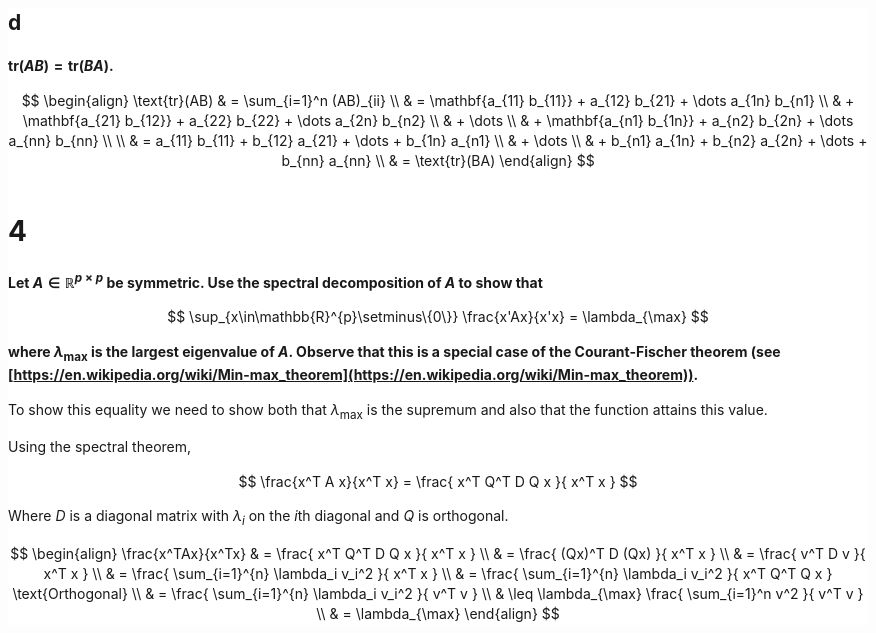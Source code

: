 ## d
**$\text{tr}(AB) = \text{tr}(BA)$.**

$$
	\begin{align}
		\text{tr}(AB) & = \sum_{i=1}^n (AB)_{ii} \\
			& = \mathbf{a_{11} b_{11}} + a_{12} b_{21} + \dots a_{1n} b_{n1} \\
			& + \mathbf{a_{21} b_{12}} + a_{22} b_{22} + \dots a_{2n} b_{n2} \\
			& + \dots \\
			& + \mathbf{a_{n1} b_{1n}} + a_{n2} b_{2n} + \dots a_{nn} b_{nn} \\ \\
			& = a_{11} b_{11} + b_{12} a_{21} + \dots + b_{1n} a_{n1} \\
			& + \dots \\
			& + b_{n1} a_{1n} + b_{n2} a_{2n} + \dots + b_{nn} a_{nn} \\
			& = \text{tr}(BA)
	\end{align}
$$



# 4
**Let $A \in \mathbb{R}^{p\times p}$ be symmetric.  Use the spectral decomposition of $A$ to show that**

$$
\sup_{x\in\mathbb{R}^{p}\setminus\{0\}} \frac{x'Ax}{x'x} = \lambda_{\max}
$$

**where $\lambda_{\max}$ is the largest eigenvalue of $A$.  Observe that this is a special case of the Courant-Fischer theorem (see [https://en.wikipedia.org/wiki/Min-max_theorem](https://en.wikipedia.org/wiki/Min-max_theorem)).**

To show this equality we need to show both that $\lambda_{\max}$ is the supremum and also that the function attains this value.

Using the spectral theorem, 

$$
\frac{x^T A x}{x^T x}  = \frac{ x^T Q^T D Q x }{ x^T x }
$$

Where $D$ is a diagonal matrix with $\lambda_i$ on the $i$th diagonal and $Q$ is orthogonal.

$$
	\begin{align}
		\frac{x^TAx}{x^Tx} & = \frac{ x^T Q^T D Q x }{ x^T x } \\
			& = \frac{ (Qx)^T D (Qx) }{ x^T x } \\
			& = \frac{ v^T D v }{ x^T x } \\
			& = \frac{ \sum_{i=1}^{n} \lambda_i v_i^2 }{ x^T x } \\
			& = \frac{ \sum_{i=1}^{n} \lambda_i v_i^2 }{ x^T Q^T Q x } \text{Orthogonal} \\
			& = \frac{ \sum_{i=1}^{n} \lambda_i v_i^2 }{ v^T v } \\
			& \leq \lambda_{\max} \frac{ \sum_{i=1}^n v^2 }{ v^T v } \\
			& = \lambda_{\max}
	\end{align}
$$
